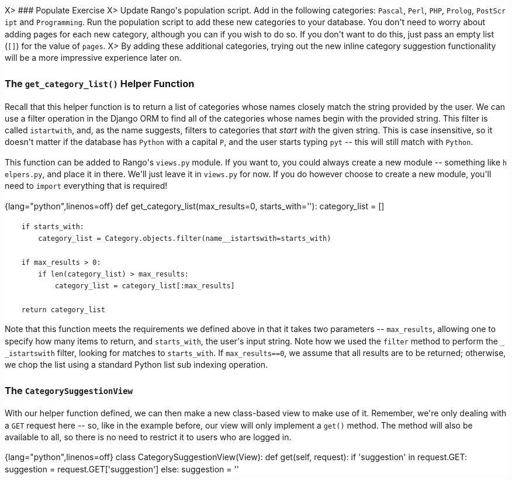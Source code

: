 X> ### Populate Exercise
X> Update Rango's population script. Add in the following categories: `Pascal`, `Perl`, `PHP`, `Prolog`, `PostScript` and `Programming`. Run the population script to add these new categories to your database. You don't need to worry about adding pages for each new category, although you can if you wish to do so. If you don't want to do this, just pass an empty list (`[]`) for the value of `pages`.
X> By adding these additional categories, trying out the new inline category suggestion functionality will be a more impressive experience later on.

### The `get_category_list()` Helper Function
Recall that this helper function is to return a list of categories whose names closely match the string provided by the user. We can use a filter operation in the Django ORM to find all of the categories whose names begin with the provided string. This filter is called `istartwith`, and, as the name suggests, filters to categories that *start with* the given string. This is case insensitive, so it doesn't matter if the database has `Python` with a capital `P`, and the user starts typing `pyt` -- this will still match with `Python`.

This function can be added to Rango's `views.py` module. If you want to, you could always create a new module -- something like `helpers.py`, and place it in there. We'll just leave it in `views.py` for now. If you do however choose to create a new module, you'll need to `import` everything that is required!

{lang="python",linenos=off}
	def get_category_list(max_results=0, starts_with=''):
	    category_list = []
	    
	    if starts_with:
	        category_list = Category.objects.filter(name__istartswith=starts_with)
	    
	    if max_results > 0:
	        if len(category_list) > max_results:
	            category_list = category_list[:max_results]
	    
	    return category_list

Note that this function meets the requirements we defined above in that it takes two parameters -- `max_results`, allowing one to specify how many items to return, and `starts_with`, the user's input string. Note how we used the `filter` method to perform the `__istartswith` filter, looking for matches to `starts_with`. If `max_results==0`, we assume that all results are to be returned; otherwise, we chop the list using a standard Python list sub indexing operation.

### The `CategorySuggestionView`
With our helper function defined, we can then make a new class-based view to make use of it. Remember, we're only dealing with a `GET` request here -- so, like in the example before, our view will only implement a `get()` method. The method will also be available to all, so there is no need to restrict it to users who are logged in.

{lang="python",linenos=off}
	class CategorySuggestionView(View):
	    def get(self, request):
	        if 'suggestion' in request.GET:
	            suggestion = request.GET['suggestion']
	        else:
	            suggestion = ''
	        